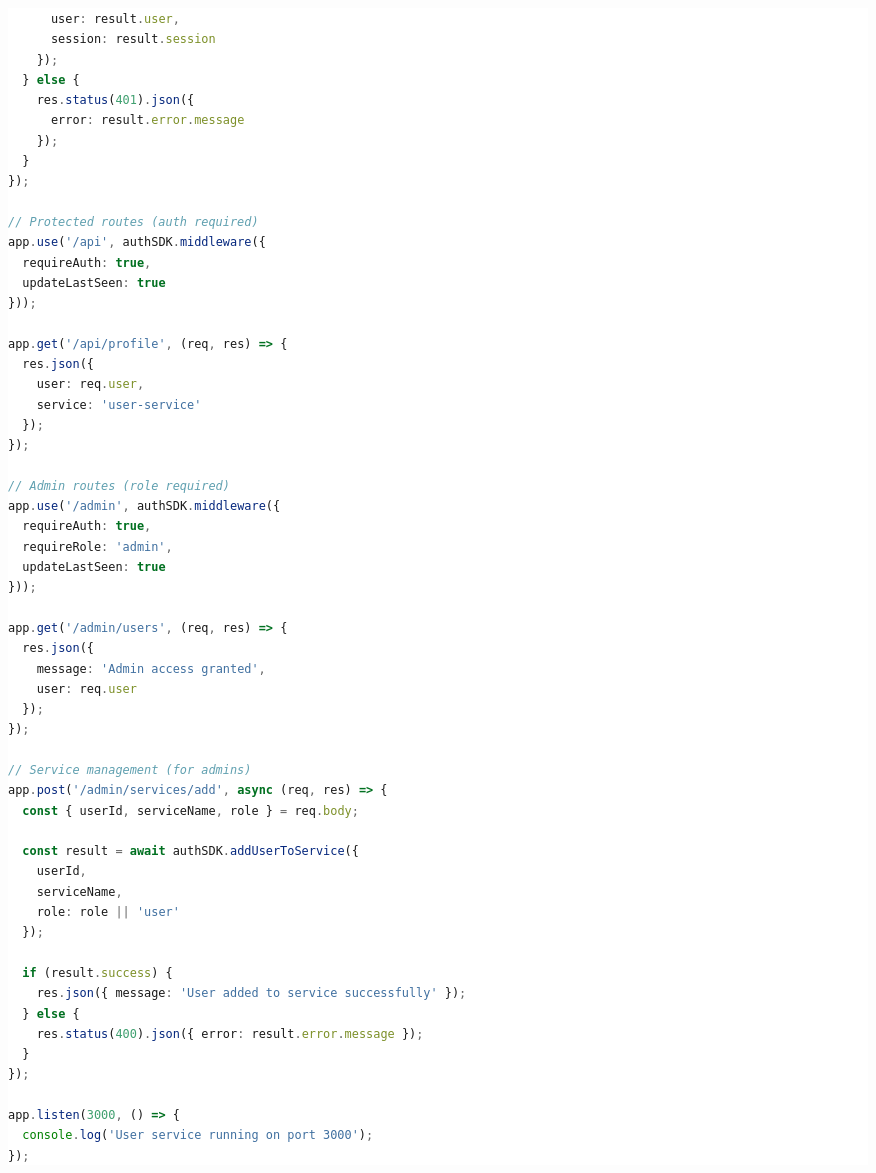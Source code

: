 ```typescript
      user: result.user,
      session: result.session
    });
  } else {
    res.status(401).json({
      error: result.error.message
    });
  }
});

// Protected routes (auth required)
app.use('/api', authSDK.middleware({
  requireAuth: true,
  updateLastSeen: true
}));

app.get('/api/profile', (req, res) => {
  res.json({
    user: req.user,
    service: 'user-service'
  });
});

// Admin routes (role required)
app.use('/admin', authSDK.middleware({
  requireAuth: true,
  requireRole: 'admin',
  updateLastSeen: true
}));

app.get('/admin/users', (req, res) => {
  res.json({
    message: 'Admin access granted',
    user: req.user
  });
});

// Service management (for admins)
app.post('/admin/services/add', async (req, res) => {
  const { userId, serviceName, role } = req.body;

  const result = await authSDK.addUserToService({
    userId,
    serviceName,
    role: role || 'user'
  });

  if (result.success) {
    res.json({ message: 'User added to service successfully' });
  } else {
    res.status(400).json({ error: result.error.message });
  }
});

app.listen(3000, () => {
  console.log('User service running on port 3000');
});
```
